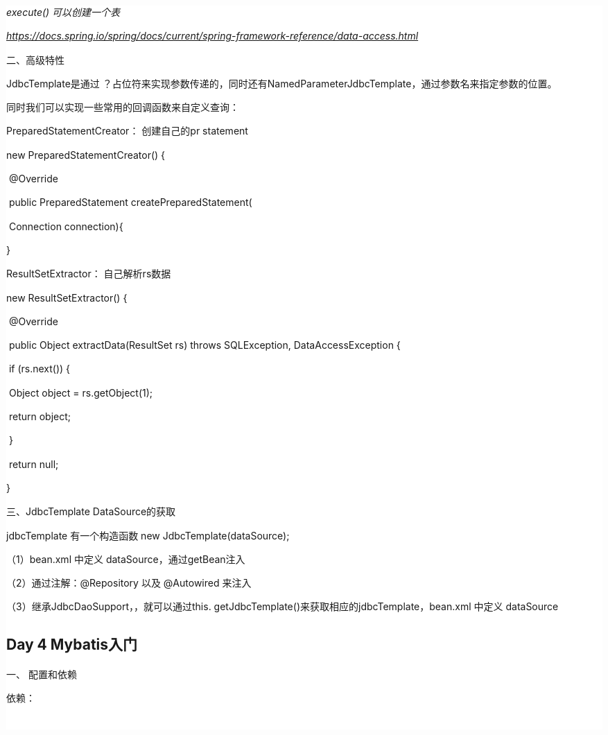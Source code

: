 *execute()* *可以创建一个表*

*https://docs.spring.io/spring/docs/current/spring-framework-reference/data-access.html*

 

二、高级特性



JdbcTemplate是通过 ？占位符来实现参数传递的，同时还有NamedParameterJdbcTemplate，通过参数名来指定参数的位置。

同时我们可以实现一些常用的回调函数来自定义查询：

PreparedStatementCreator： 创建自己的pr statement

new PreparedStatementCreator() {

​                            @Override

​            public PreparedStatement createPreparedStatement(

​                                               Connection connection){

}

 

ResultSetExtractor： 自己解析rs数据

new ResultSetExtractor<Object>() {

​                      @Override

​            public Object extractData(ResultSet rs) throws SQLException, DataAccessException {

​                                     if (rs.next()) {

​                                               Object object = rs.getObject(1);

​                                               return object;

​                                     }

​                                     return null;

}

三、JdbcTemplate DataSource的获取

jdbcTemplate 有一个构造函数 new JdbcTemplate(dataSource);

（1）bean.xml 中定义 dataSource，通过getBean注入

（2）通过注解：@Repository 以及   @Autowired 来注入

（3）继承JdbcDaoSupport，，就可以通过this. getJdbcTemplate()来获取相应的jdbcTemplate，bean.xml 中定义 dataSource 

 

## Day 4  Mybatis入门

一、        配置和依赖

依赖：

​              <dependency>
